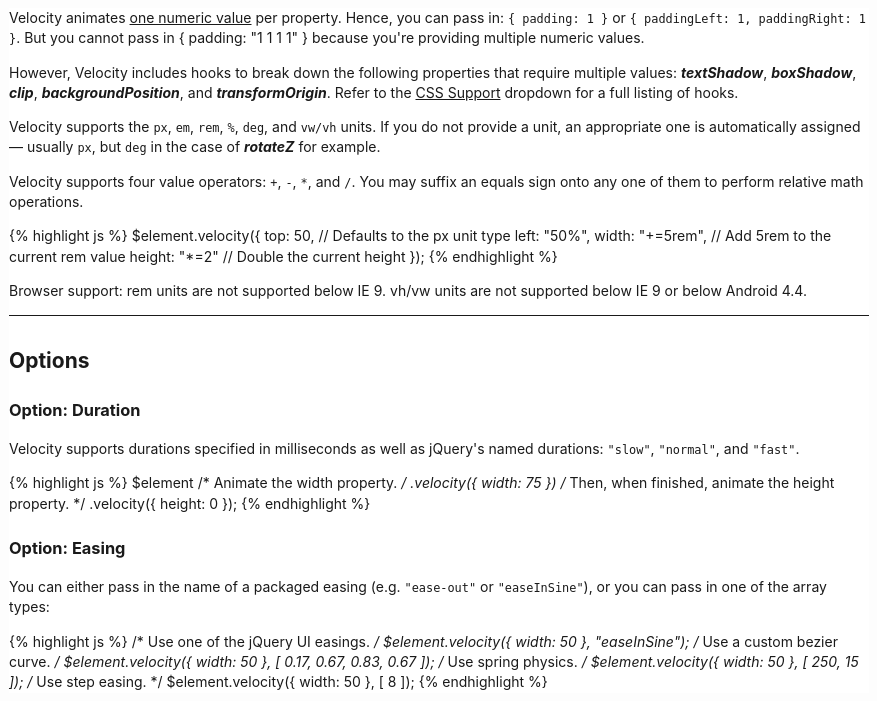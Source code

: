 Velocity animates <ins>one numeric value</ins> per property. Hence, you can pass in: `{ padding: 1 }` or `{ paddingLeft: 1, paddingRight: 1 }`. But you cannot pass in { padding: "1 1 1 1" } because you're providing multiple numeric values.

However, Velocity includes hooks to break down the following properties that require multiple values: ***textShadow***, ***boxShadow***, ***clip***, ***backgroundPosition***, and ***transformOrigin***. Refer to the [CSS Support](http://julian.com/research/velocity/#cssSupport) dropdown for a full listing of hooks.

Velocity supports the `px`, `em`, `rem`, `%`, `deg`, and `vw/vh` units. If you do not provide a unit, an appropriate one is automatically assigned — usually `px`, but `deg` in the case of ***rotateZ*** for example.

Velocity supports four value operators: `+`, `-`, `*`, and `/`. You may suffix an equals sign onto any one of them to perform relative math operations.

{% highlight js %}
$element.velocity({ 
  top: 50, // Defaults to the px unit type
  left: "50%",
  width: "+=5rem", // Add 5rem to the current rem value
  height: "*=2" // Double the current height
});
{% endhighlight %}

Browser support: rem units are not supported below IE 9. vh/vw units are not supported below IE 9 or below Android 4.4.

-----

## Options

### Option: Duration

Velocity supports durations specified in milliseconds as well as jQuery's named durations: `"slow"`, `"normal"`, and `"fast"`.

{% highlight js %}
$element
  /* Animate the width property. */
  .velocity({ width: 75 })
  /* Then, when finished, animate the height property. */
  .velocity({ height: 0 });
{% endhighlight %}


### Option: Easing

You can either pass in the name of a packaged easing (e.g. `"ease-out"` or `"easeInSine"`), or you can pass in one of the array types:

{% highlight js %}
/* Use one of the jQuery UI easings. */
$element.velocity({ width: 50 }, "easeInSine");
/* Use a custom bezier curve. */
$element.velocity({ width: 50 }, [ 0.17, 0.67, 0.83, 0.67 ]);
/* Use spring physics. */
$element.velocity({ width: 50 }, [ 250, 15 ]);
/* Use step easing. */
$element.velocity({ width: 50 }, [ 8 ]);
{% endhighlight %}
